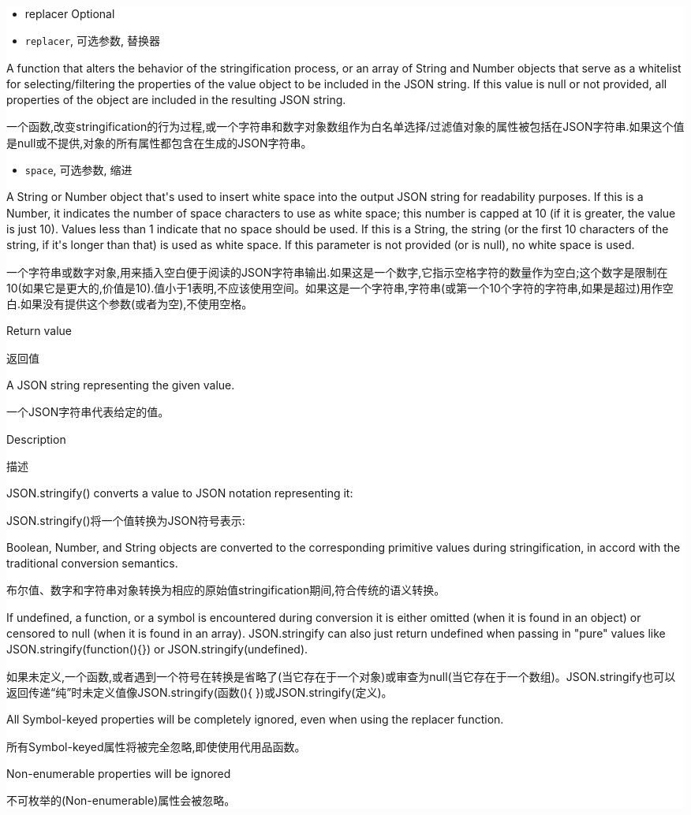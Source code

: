 - replacer Optional

- `replacer`, 可选参数, 替换器


A function that alters the behavior of the stringification process, or an array of String and Number objects that serve as a whitelist for selecting/filtering the properties of the value object to be included in the JSON string. If this value is null or not provided, all properties of the object are included in the resulting JSON string.

一个函数,改变stringification的行为过程,或一个字符串和数字对象数组作为白名单选择/过滤值对象的属性被包括在JSON字符串.如果这个值是null或不提供,对象的所有属性都包含在生成的JSON字符串。

- `space`, 可选参数, 缩进


A String or Number object that's used to insert white space into the output JSON string for readability purposes. If this is a Number, it indicates the number of space characters to use as white space; this number is capped at 10 (if it is greater, the value is just 10). Values less than 1 indicate that no space should be used. If this is a String, the string (or the first 10 characters of the string, if it's longer than that) is used as white space. If this parameter is not provided (or is null), no white space is used.

一个字符串或数字对象,用来插入空白便于阅读的JSON字符串输出.如果这是一个数字,它指示空格字符的数量作为空白;这个数字是限制在10(如果它是更大的,价值是10).值小于1表明,不应该使用空间。如果这是一个字符串,字符串(或第一个10个字符的字符串,如果是超过)用作空白.如果没有提供这个参数(或者为空),不使用空格。

Return value

返回值

A JSON string representing the given value.

一个JSON字符串代表给定的值。

Description

描述

JSON.stringify() converts a value to JSON notation representing it:

JSON.stringify()将一个值转换为JSON符号表示:

Boolean, Number, and String objects are converted to the corresponding primitive values during stringification, in accord with the traditional conversion semantics.

布尔值、数字和字符串对象转换为相应的原始值stringification期间,符合传统的语义转换。

If undefined, a function, or a symbol is encountered during conversion it is either omitted (when it is found in an object) or censored to null (when it is found in an array). JSON.stringify can also just return undefined when passing in "pure" values like JSON.stringify(function(){}) or JSON.stringify(undefined).

如果未定义,一个函数,或者遇到一个符号在转换是省略了(当它存在于一个对象)或审查为null(当它存在于一个数组)。JSON.stringify也可以返回传递“纯”时未定义值像JSON.stringify(函数(){ })或JSON.stringify(定义)。

All Symbol-keyed properties will be completely ignored, even when using the replacer function.

所有Symbol-keyed属性将被完全忽略,即使使用代用品函数。

Non-enumerable properties will be ignored

不可枚举的(Non-enumerable)属性会被忽略。
